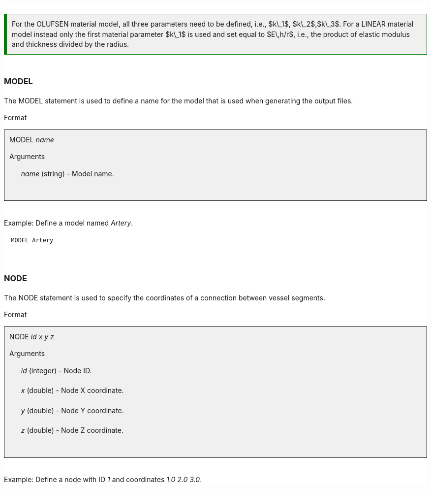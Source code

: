<br>
<div style="background-color: #F0F0F0; padding: 10px; border: 1px solid green; border-left: 6px solid green">
For the OLUFSEN material model, all three parameters need to be defined, i.e., $k\_1$, $k\_2$,$k\_3$. For a LINEAR material 
model instead only the first material parameter $k\_1$ is used and set equal to $E\,h/r$, i.e., the product of elastic modulus and 
thickness divided by the radius.
</div>




<br>
<a id="format_model"> <h3> MODEL </h3></a> 
The MODEL statement is used to define a name for the model that is used when generating the output files. 

Format
<div style="background-color: #F0F0F0; padding: 10px; border: 1px solid #000000;">
  MODEL <i>name</i> 

  Arguments
  <ul style="list-style-type:none;">
    <li><i>name</i> (string) - Model name. </li><br>
  </ul>
</div>
<br>

Example: Define a model named *Artery*.

```
  MODEL Artery
```



<br>
<a id="format_node"> <h3> NODE </h3></a> 
The NODE statement is used to specify the coordinates of a connection between vessel segments. 

Format
<div style="background-color: #F0F0F0; padding: 10px; border: 1px solid #000000;">
  NODE <i>id</i> <i>x</i>  <i>y</i>  <i>z</i>
  <br>

  Arguments
  <ul style="list-style-type:none;">
    <li><i>id</i> (integer) - Node ID. </li><br>
    <li><i>x</i> (double) - Node X coordinate. </li><br>
    <li><i>y</i> (double) - Node Y coordinate. </li><br>
    <li><i>z</i> (double) - Node Z coordinate. </li><br>
  </ul>
</div>
<br>

Example: Define a node with ID *1* and coordinates *1.0 2.0 3.0*.
